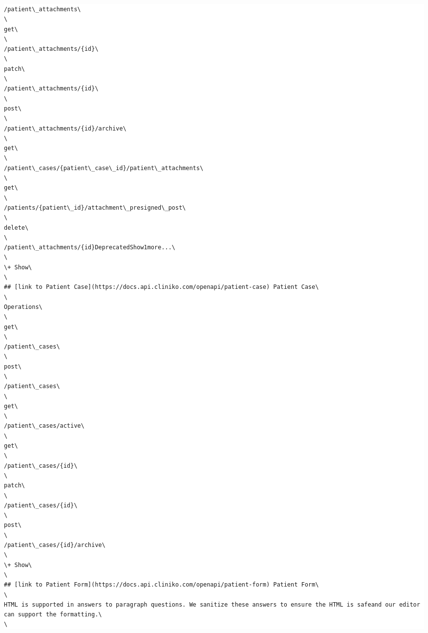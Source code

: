 ```\
/patient\_attachments\
\
get\
\
/patient\_attachments/{id}\
\
patch\
\
/patient\_attachments/{id}\
\
post\
\
/patient\_attachments/{id}/archive\
\
get\
\
/patient\_cases/{patient\_case\_id}/patient\_attachments\
\
get\
\
/patients/{patient\_id}/attachment\_presigned\_post\
\
delete\
\
/patient\_attachments/{id}DeprecatedShow1more...\
\
\+ Show\
\
## [link to Patient Case](https://docs.api.cliniko.com/openapi/patient-case) Patient Case\
\
Operations\
\
get\
\
/patient\_cases\
\
post\
\
/patient\_cases\
\
get\
\
/patient\_cases/active\
\
get\
\
/patient\_cases/{id}\
\
patch\
\
/patient\_cases/{id}\
\
post\
\
/patient\_cases/{id}/archive\
\
\+ Show\
\
## [link to Patient Form](https://docs.api.cliniko.com/openapi/patient-form) Patient Form\
\
HTML is supported in answers to paragraph questions. We sanitize these answers to ensure the HTML is safeand our editor can support the formatting.\
\
```